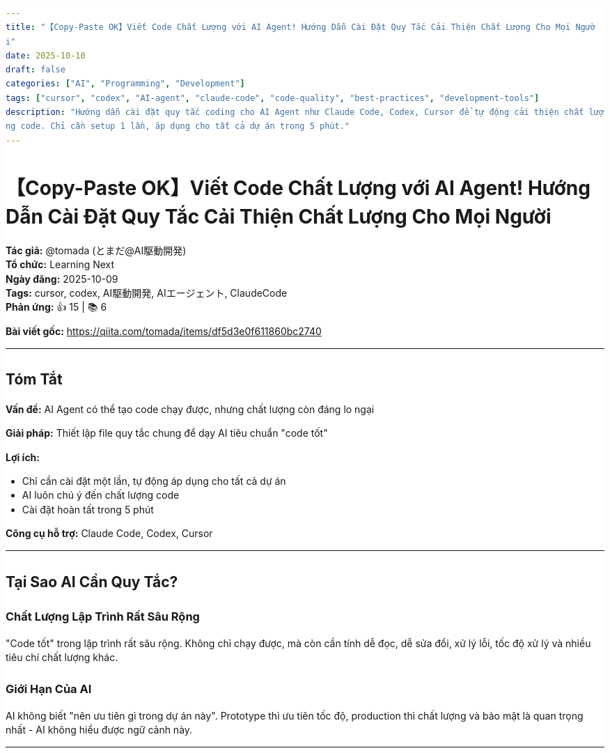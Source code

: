```yaml
---
title: "【Copy-Paste OK】Viết Code Chất Lượng với AI Agent! Hướng Dẫn Cài Đặt Quy Tắc Cải Thiện Chất Lượng Cho Mọi Người"
date: 2025-10-10
draft: false
categories: ["AI", "Programming", "Development"]
tags: ["cursor", "codex", "AI-agent", "claude-code", "code-quality", "best-practices", "development-tools"]
description: "Hướng dẫn cài đặt quy tắc coding cho AI Agent như Claude Code, Codex, Cursor để tự động cải thiện chất lượng code. Chỉ cần setup 1 lần, áp dụng cho tất cả dự án trong 5 phút."
---
```


# 【Copy-Paste OK】Viết Code Chất Lượng với AI Agent! Hướng Dẫn Cài Đặt Quy Tắc Cải Thiện Chất Lượng Cho Mọi Người

**Tác giả:** @tomada (とまだ@AI駆動開発)  
**Tổ chức:** Learning Next  
**Ngày đăng:** 2025-10-09  
**Tags:** cursor, codex, AI駆動開発, AIエージェント, ClaudeCode  
**Phản ứng:** 👍 15 | 📚 6

**Bài viết gốc:** https://qiita.com/tomada/items/df5d3e0f611860bc2740

---

## Tóm Tắt

**Vấn đề:** AI Agent có thể tạo code chạy được, nhưng chất lượng còn đáng lo ngại

**Giải pháp:** Thiết lập file quy tắc chung để dạy AI tiêu chuẩn "code tốt"

**Lợi ích:**
- Chỉ cần cài đặt một lần, tự động áp dụng cho tất cả dự án
- AI luôn chú ý đến chất lượng code
- Cài đặt hoàn tất trong 5 phút

**Công cụ hỗ trợ:** Claude Code, Codex, Cursor

---

## Tại Sao AI Cần Quy Tắc?

### Chất Lượng Lập Trình Rất Sâu Rộng

"Code tốt" trong lập trình rất sâu rộng. Không chỉ chạy được, mà còn cần tính dễ đọc, dễ sửa đổi, xử lý lỗi, tốc độ xử lý và nhiều tiêu chí chất lượng khác.

### Giới Hạn Của AI

AI không biết "nên ưu tiên gì trong dự án này". Prototype thì ưu tiên tốc độ, production thì chất lượng và bảo mật là quan trọng nhất - AI không hiểu được ngữ cảnh này.

---